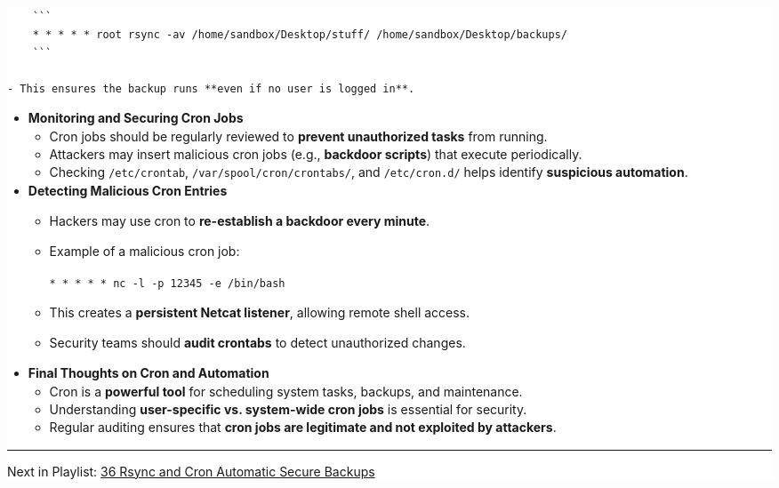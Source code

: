         ```
        * * * * * root rsync -av /home/sandbox/Desktop/stuff/ /home/sandbox/Desktop/backups/  
        ```
        
    - This ensures the backup runs **even if no user is logged in**.
- **Monitoring and Securing Cron Jobs**
    - Cron jobs should be regularly reviewed to **prevent unauthorized tasks** from running.
    - Attackers may insert malicious cron jobs (e.g., **backdoor scripts**) that execute periodically.
    - Checking `/etc/crontab`, `/var/spool/cron/crontabs/`, and `/etc/cron.d/` helps identify **suspicious automation**.
- **Detecting Malicious Cron Entries**
    - Hackers may use cron to **re-establish a backdoor every minute**.
    - Example of a malicious cron job:
        
        ```
        * * * * * nc -l -p 12345 -e /bin/bash  
        ```
        
    - This creates a **persistent Netcat listener**, allowing remote shell access.
    - Security teams should **audit crontabs** to detect unauthorized changes.
- **Final Thoughts on Cron and Automation**
    - Cron is a **powerful tool** for scheduling system tasks, backups, and maintenance.
    - Understanding **user-specific vs. system-wide cron jobs** is essential for security.
    - Regular auditing ensures that **cron jobs are legitimate and not exploited by attackers**.


---
Next in Playlist: [36 Rsync and Cron Automatic Secure Backups](36%20Rsync%20and%20Cron%20Automatic%20Secure%20Backups.md)